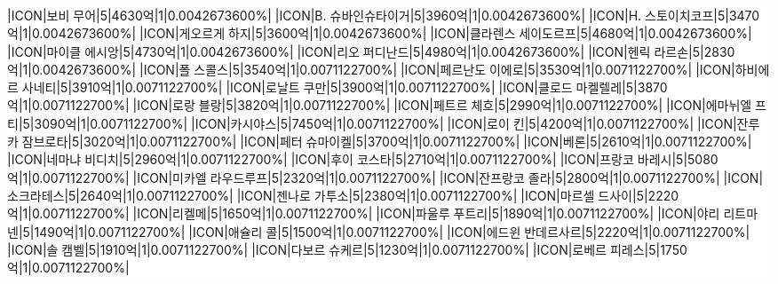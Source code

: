 |ICON|보비 무어|5|4630억|1|0.0042673600%|
|ICON|B. 슈바인슈타이거|5|3960억|1|0.0042673600%|
|ICON|H. 스토이치코프|5|3470억|1|0.0042673600%|
|ICON|게오르게 하지|5|3600억|1|0.0042673600%|
|ICON|클라렌스 세이도르프|5|4680억|1|0.0042673600%|
|ICON|마이클 에시앙|5|4730억|1|0.0042673600%|
|ICON|리오 퍼디난드|5|4980억|1|0.0042673600%|
|ICON|헨릭 라르손|5|2830억|1|0.0042673600%|
|ICON|폴 스콜스|5|3540억|1|0.0071122700%|
|ICON|페르난도 이에로|5|3530억|1|0.0071122700%|
|ICON|하비에르 사네티|5|3910억|1|0.0071122700%|
|ICON|로날트 쿠만|5|3900억|1|0.0071122700%|
|ICON|클로드 마켈렐레|5|3870억|1|0.0071122700%|
|ICON|로랑 블랑|5|3820억|1|0.0071122700%|
|ICON|페트르 체흐|5|2990억|1|0.0071122700%|
|ICON|에마뉘엘 프티|5|3090억|1|0.0071122700%|
|ICON|카시야스|5|7450억|1|0.0071122700%|
|ICON|로이 킨|5|4200억|1|0.0071122700%|
|ICON|잔루카 잠브로타|5|3020억|1|0.0071122700%|
|ICON|페터 슈마이켈|5|3700억|1|0.0071122700%|
|ICON|베론|5|2610억|1|0.0071122700%|
|ICON|네마냐 비디치|5|2960억|1|0.0071122700%|
|ICON|후이 코스타|5|2710억|1|0.0071122700%|
|ICON|프랑코 바레시|5|5080억|1|0.0071122700%|
|ICON|미카엘 라우드루프|5|2320억|1|0.0071122700%|
|ICON|잔프랑코 졸라|5|2800억|1|0.0071122700%|
|ICON|소크라테스|5|2640억|1|0.0071122700%|
|ICON|젠나로 가투소|5|2380억|1|0.0071122700%|
|ICON|마르셀 드사이|5|2220억|1|0.0071122700%|
|ICON|리켈메|5|1650억|1|0.0071122700%|
|ICON|파울루 푸트리|5|1890억|1|0.0071122700%|
|ICON|야리 리트마넨|5|1490억|1|0.0071122700%|
|ICON|애슐리 콜|5|1500억|1|0.0071122700%|
|ICON|에드윈 반데르사르|5|2220억|1|0.0071122700%|
|ICON|솔 캠벨|5|1910억|1|0.0071122700%|
|ICON|다보르 슈케르|5|1230억|1|0.0071122700%|
|ICON|로베르 피레스|5|1750억|1|0.0071122700%|